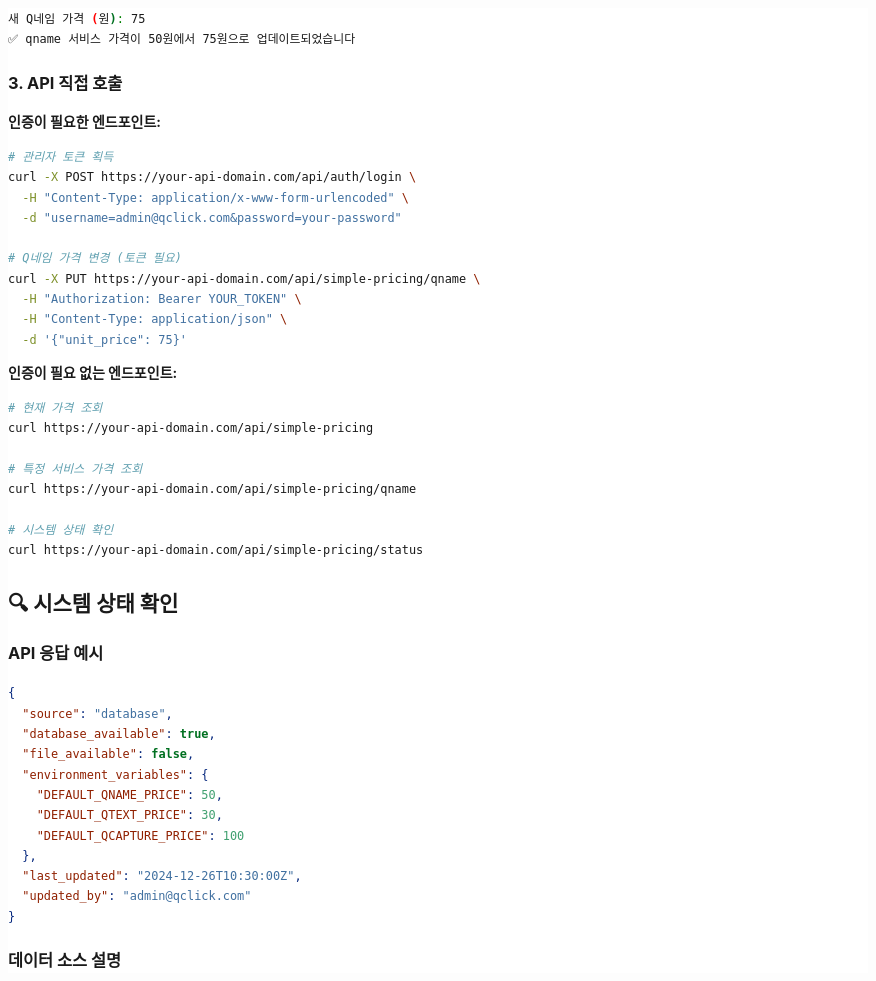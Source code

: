 ```bash
새 Q네임 가격 (원): 75
✅ qname 서비스 가격이 50원에서 75원으로 업데이트되었습니다
```

### 3. API 직접 호출

**인증이 필요한 엔드포인트:**
```bash
# 관리자 토큰 획득
curl -X POST https://your-api-domain.com/api/auth/login \
  -H "Content-Type: application/x-www-form-urlencoded" \
  -d "username=admin@qclick.com&password=your-password"

# Q네임 가격 변경 (토큰 필요)
curl -X PUT https://your-api-domain.com/api/simple-pricing/qname \
  -H "Authorization: Bearer YOUR_TOKEN" \
  -H "Content-Type: application/json" \
  -d '{"unit_price": 75}'
```

**인증이 필요 없는 엔드포인트:**
```bash
# 현재 가격 조회
curl https://your-api-domain.com/api/simple-pricing

# 특정 서비스 가격 조회
curl https://your-api-domain.com/api/simple-pricing/qname

# 시스템 상태 확인
curl https://your-api-domain.com/api/simple-pricing/status
```

## 🔍 시스템 상태 확인

### API 응답 예시

```json
{
  "source": "database",
  "database_available": true,
  "file_available": false,
  "environment_variables": {
    "DEFAULT_QNAME_PRICE": 50,
    "DEFAULT_QTEXT_PRICE": 30,
    "DEFAULT_QCAPTURE_PRICE": 100
  },
  "last_updated": "2024-12-26T10:30:00Z",
  "updated_by": "admin@qclick.com"
}
```

### 데이터 소스 설명
